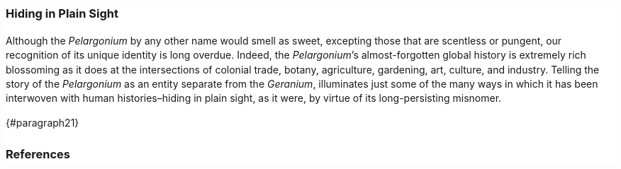### Hiding in Plain Sight

Although the _Pelargonium_ by any other name would smell as sweet, excepting those that are scentless or pungent, our recognition of its unique identity is long overdue. Indeed, the _Pelargonium_’s almost-forgotten global history is extremely rich blossoming as it does at the intersections of colonial trade, botany, agriculture, gardening, art, culture, and industry. Telling the story of the _Pelargonium_ as an entity separate from the _Geranium_, illuminates just some of the many ways in which it has been interwoven with human histories–hiding in plain sight, as it were, by virtue of its long-persisting misnomer.
<param ve-image primary fit="contain" url="Pelargoniums_RP-F-2013-85-14.jpg" title="Johannes Hendrikus Antonius Maria Lutz, Portrait, 1907-16, glass, 90 x 120 mm, Rijksmuseum, public domain">
<param ve-image fit="contain" url="https://gallica.bnf.fr/ark:/12148/btv1b6904421n/f2.highres" title="Eugène Blondelet, _Plant de géranium rouge_ (Red Geranium Plant), 1907-1920, photograph, Source gallica.bnf.fr / BnF">
<param ve-image title="_A View in Our Stock House_, R. Vincent, Jr. & Sons Co., Henry G. Gilbert Nursery and Seed Trade Catalog Collection, _Descriptive Illustrated Geranium Catalogue: For Nineteen Hundred and Ten_, 1910, U.S. Department of Agriculture, National Agricultural Library, Biodiversity Heritage Library" url="https://www.biodiversitylibrary.org/pageimage/47651101" fit="cover" rotate="270">
{#paragraph21}

### References
[^ref1]: Jenny Hartley, “Dickens and the Geranium,” _The Dickensian_ 114, no. 504 (Spring 2018): 5–14, accessed January 20, 2021, [http://search.proquest.com.ezp-prod1.hul.harvard.edu/scholarly-journals/dickens-geranium/docview/2056426823/se-2?accountid=11311](http://search.proquest.com.ezp-prod1.hul.harvard.edu/scholarly-journals/dickens-geranium/docview/2056426823/se-2?accountid=11311)

[^ref2]: Mamie Dickens, _My Father as I Recall Him_ (Westminster: Roxburghe Press, 1896), 118, accessed January 20, 2021, [https://www.gutenberg.org/files/27234/27234-h/27234-h.htm](https://www.gutenberg.org/files/27234/27234-h/27234-h.htm)

[^ref3]: Mamie Dickens, _My Father as I Recall Him_, 115.

[^ref4]: According to Jennifer Ide, Charles Dickens grew at least two types of red zonal pelargoniums at Gad’s Hill Place: “Mrs. Pollock” in pots and “General Tom Thumb” in beds; Hartley, “Dickens and the Geranium”: 6; Jennifer M. Ide, “A Rose for Charles Dickens,” _The Dickensian_ 113, no. 501 (Spring 2017): 35–36, accessed January 20, 2021, [http://search.proquest.com.ezp-prod1.hul.harvard.edu/scholarly-journals/rose-charles-dickens/docview/2056424376/se-2?accountid=11311](http://search.proquest.com.ezp-prod1.hul.harvard.edu/scholarly-journals/rose-charles-dickens/docview/2056424376/se-2?accountid=11311)

[^ref5]: Anne Wilkinson, _The Passion for Pelargoniums_ (Stroud: The History Press, 2007), 4–8.

[^ref6]: Anne Wilkinson, _The Passion for Pelargoniums_, 8.

[^ref7]: Anne Wilkinson, _The Passion for Pelargoniums_, 13–21.

[^ref8]: Cynthia Houng, “Commelin’s Geranium,” _Flowers & Things_ (blog), accessed August 20, 2010, [https://hananomono.wordpress.com/2010/08/20/commelins-geranium/](https://hananomono.wordpress.com/2010/08/20/commelins-geranium/).

[^ref9]:  William Sherard, _Schola botanica sive catalogus plantarum, quas ab aliquot annis in Horto Regio Parisiensis Studiosis indigitavit vir clarissimvs Joseph Pitton Tournefort, D. M. ut et Pauli Hermanni P.P. Paradisi Batavi prodromus, In quo Planta rariores omnes, in Batavorum Hortis hactenus cultae, & plurinam partem à nemine antea descriptae recensentur_ (Amsterdam: Apud Henricum Wetstenium, 1689), 336, accessed January 20, 2021, [https://bibdigital.rjb.csic.es/idurl/1/13582](https://bibdigital.rjb.csic.es/idurl/1/13582); Anne Wilkinson, _The Passion for Pelargoniums_, 21–22.

[^ref10]: Anne Wilkinson, _The Passion for Pelargoniums_, 18; see descriptions of the plant in John Gerard, _The herball, or, Generall historie of plantes_ (London: Printed by Adam Islip Joice Norton and Richard Whitakers, 1633), 948, accessed January 20, 2021 [https://www.biodiversitylibrary.org/page/51906330](https://www.biodiversitylibrary.org/page/51906330); John Parkinson, _Theatrum botanicum = the theater of plants: or, An herball of a large extent ..._ (London: Printed by Tho. Cotes, 1640), 709, accessed January 20, 2021, [https://www.biodiversitylibrary.org/page/56600608](https://www.biodiversitylibrary.org/page/56600608)

[^ref11]: Jacques Philippe Cornut, _Canadensivm plantarvm, aliarúmque nondum editarum historia. Cui adiectum ad calcem Enchiridion botanicvm Parisiense, Continens Indicem Plantarum, quae in Pagis, Siluis Pratis, & Montosis iuxta Parisios locis nascuntur_ (Paris: Venundantur apud Simonem Le Moyne, viâ Iacobeâ, 1635), accessed January 20, 2021, [https://bibdigital.rjb.csic.es/idurl/1/13506](https://bibdigital.rjb.csic.es/idurl/1/13506)


[^ref12]: The interactive timeline draws on the following sources: Jacques Philippe Cornut, _Canadensivm plantarvm, aliarúmque nondum editarum historia…_, accessed January 20, 2021 [https://bibdigital.rjb.csic.es/idurl/1/13506](https://bibdigital.rjb.csic.es/idurl/1/13506); Johann Jakob Dillenius, Hortus Elthamensis, vol. 2 (London: Sumptibus auctoris, 1732), accessed January 20, 2021, [https://bibdigital.rjb.csic.es/idurl/1/10700](https://bibdigital.rjb.csic.es/idurl/1/10700); Carl von Linneaes, _Species Plantarum_ vol. 2 (Holmiae: Impensis Laurentii Salvii, 1753), accessed January 22, 2021, [https://bibdigital.rjb.csic.es/idurl/1/10289](https://bibdigital.rjb.csic.es/idurl/1/10289); Charles L’Héritier de Brutelle, _Geraniologia_ (Paris: Typis Petri-Francisci Didot: Prostat apud Ludovicum Nicolaum Prévost,1787–88), accessed January 22, 2021, [https://www.biodiversitylibrary.org/page/46555523](https://www.biodiversitylibrary.org/page/46555523); Aloysio Cabrini, _Boccone Museum rariorum plantarum: nominibus linnaei specificis_, (1791), accessed January 22, 2021, [990137608110203941](990137608110203941); Robert Sweet and James Ridgway, _Geraniaceae_ vol. 1 (London: Printed for James Ridgway, Piccadilly, 1820-22), accessed January 22, 2021 [https://www.biodiversitylibrary.org/page/47461998](https://www.biodiversitylibrary.org/page/47461998); L. E. W. Codd et al., Flora of Southern Africa vol. 1 (Pretoria: Govt. Printer,1963-), [https://www.biodiversitylibrary.org/page/51374432](https://www.biodiversitylibrary.org/page/51374432); Herb Society of America, _Pelargoniums: An Herb Society of America Guide_ (Mentor, Ohio: The Herb Society of America, 2006), accessed January 20, 2021, [https://www.herbsociety.org/file_download/inline/2b2f9fc8-e827-446c-99da-1c1e8b6559d0](https://www.herbsociety.org/file_download/inline/2b2f9fc8-e827-446c-99da-1c1e8b6559d0)
[^ref13]: Anne Wilkinson, _The Passion for Pelargoniums_, 8, 22.
[^ref14]: Bernard Marrey and Jean-Pierre Monnet, _La grande histoire des serres & des jardins d'hiver: France 1780-1900_ (Paris: Graphite, 1984), 51.
[^ref15]: Judith M. Taylor, _Visions of Loveliness_ (Athens, Ohio: Ohio University Press, 2014), 368.
[^ref16]: Luke Keogh, _The Wardian Case: How a Simple Box Moved Plants and Saved the World_ (Chicago: University of Chicago Press, 2020); Luke Keogh, “The Wardian Case: How a Simple Box Moved the Plant Kingdom,” _Arnoldia_ 74, no. 4 (2017): 1–12.
[^ref17]: Lindsay Wells, “Close Encounters of the Wardian Kind: Terrariums and Pollution in the Victorian Parlor,” _Victorian Studies_ 60, no. 2 (2018): 158–70, accessed January 11, 2021, [http://www.jstor.org/stable/10.2979/victorianstudies.60.2.02](http://www.jstor.org/stable/10.2979/victorianstudies.60.2.02) 
[^ref18]: Mr. Thomas Appleby, “Article IV.—On the Culture of Geraniums,” _The Floricultural Cabinet and Florist's Magazine_ 5 (1837): 8–10, [https://www.biodiversitylibrary.org/page/15889416](https://www.biodiversitylibrary.org/page/15889416); Anne Wilkinson, _The Passion for Pelargoniums_, 123–24.
[^ref19]: Edward Adveno Brooke, _The Gardens of England_ (London: T. McLean, [1858?]), accessed January 20, 2021, [https://www.biodiversitylibrary.org/page/41414093](https://www.biodiversitylibrary.org/page/41414093)
[^ref20]: Anne Wilkinson, _The Passion for Pelargoniums_, 6, 22, 123.
[^ref21]: Shirley Hibberd, “Lecture on the Pelargonium,” _The Journal of Horticulture_ (1880): 14, 74–75.
[^ref22]: Shirley Hibberd, _The Amateur’s Flower Garden: A Handy Guide to the Formation and Management of the Flower Garden and the Cultivation of Garden Flowers_ (London: Groombridge & Sons, 1875), accessed January 20, 2021, [https://www.biodiversitylibrary.org/item/244730#page/31/mode/1up](https://www.biodiversitylibrary.org/item/244730#page/31/mode/1up)
[^ref23]: Donald McDonald, _Sweet-Scented Flowers and Fragrant Leaves, Interesting Associations Gathered from Many Sources, with Notes on their History and Utility_ (New York: Charles Scribner’s Sons, 1895), 93, accessed January 20, 2021, [https://www.biodiversitylibrary.org/page/43140016](https://www.biodiversitylibrary.org/page/43140016)
[^ref24]: Caroline M. Kirkland, _The Book of Flowers_ (London: Saunders and Otley, 18--), accessed January 20, 2021, [https://www.biodiversitylibrary.org/page/56679001](https://www.biodiversitylibrary.org/page/56679001)
[^ref25]: Caroline Kirkland, _The Book of Flowers_, 73.
[^ref26]: Gertrude Jekyll, _Colour Schemes for the Flower Garden_, 4th ed. (London: Country Life, 1919), accessed January 20, 2021, [https://www.biodiversitylibrary.org/page/41413514](https://www.biodiversitylibrary.org/page/41413514)
[^ref27]: Colta Ives, _Public Parks, Private Gardens: From Paris to Provence_ (New York: Metropolitan Museum of Art, 2018).
[^ref28]: Adolphe Alphand and Émile Hochereau, _Les promenades de Paris: Histoire--description des embellissements--dépenses de création et d'entretien des Bois de Boulogne et de Vincennes, Champs-Élysées--Parcs--squares--boulevards--places plantées, Étude sur l'art des jardins et arboretum_, vols. 1 and 2 (Paris: J. Rothschild, 1867–73), [https://nrs.harvard.edu/urn-3:GSD.LOEB:11642551](https://nrs.harvard.edu/urn-3:GSD.LOEB:11642551); [https://nrs.harvard.edu/urn-3:GSD.LOEB:11643453](https://nrs.harvard.edu/urn-3:GSD.LOEB:11643453).
[^ref29]: “Parmi les plantes qui produisent le plus d'effet, en massif, et qui supportent le mieux la pleine terre en été, on doit citer les variétés de Pélargoniums […].” (Among the plants that produce the most effect, in clumps, and that best support the open ground in summer, we must mention the varieties of Pelargoniums. […]) Adolphe Alphand, _Les Promenades de Paris_, 64; Clare A. P. Willsdon, “‘Promenades et plantations’: Impressionism, Conservation and Haussmann’s Reinvention of Paris,” _Soil and Stone: Impressionism, Urbanism, Environment_, eds. Frances Fowle and Richard Thomson (Burlington, Vermont: Ashgate, 2003), 107–24.
[^ref30]: “Notes & Actualités. Le Géranium rosat dans l’Afrique du Nord,” _Revue de botanique appliquée et d'agriculture coloniale_ 7, no. 68 (April 1927): 273, accessed January 21, 2021, [www.persee.fr/doc/jatba_0370-3681_1927_num_7_68_4513](www.persee.fr/doc/jatba_0370-3681_1927_num_7_68_4513)
[^ref31]: Herb Society of America, _Pelargoniums: An Herb Society of America Guide_.
[^ref32]: Mathilde Cocoual, “La famille Chiris: Des industriels en politique, une politique d’industriels?,” _Cahiers de la Mediterranee_ no. 92 (2016): 177–91, accessed January 21, 2021, [https://doi.org/10.4000/cdlm.8359](https://doi.org/10.4000/cdlm.8359)
[^ref33]: Mathilde Cocoual, “La famille Chiris,” para. 8; _173J 0001. Domaine Sainte-Marguerite de l'entreprise Chiris à Boufarik (Algérie)_ [(FR-FRAD006 - FRAD006_ABEL)]((FR-FRAD006 - FRAD006_ABEL))
[^ref34]: According to IFEAT’s (International Federation of Essential Oils and Aroma Trades) 2015 report: “In China, 5,000 to 7,000 families are involved in the production of geranium oil and around 25,000-30,000 people are involved in the whole supply chain…,” and for Egypt, the numbers are “up to 8,000 families” and “about 30,000-35,000 people….” “An Overview of Some Important Essential Oils and Other Naturals: Geranium, _Pelargonium x spp._,” _IFEAT WORLD_ (July 2015): 4-5, accessed January 22, 2021, [https://ifeat.org](https://ifeat.org)